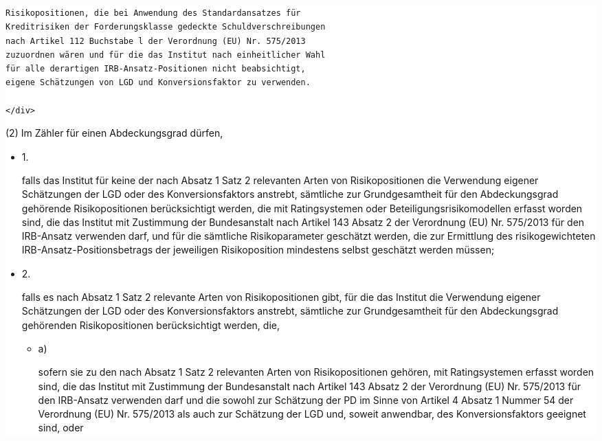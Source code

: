     Risikopositionen, die bei Anwendung des Standardansatzes für
    Kreditrisiken der Forderungsklasse gedeckte Schuldverschreibungen
    nach Artikel 112 Buchstabe l der Verordnung (EU) Nr. 575/2013
    zuzuordnen wären und für die das Institut nach einheitlicher Wahl
    für alle derartigen IRB-Ansatz-Positionen nicht beabsichtigt,
    eigene Schätzungen von LGD und Konversionsfaktor zu verwenden.
    
    </div>

</div>

<div class="jurAbsatz">

(2) Im Zähler für einen Abdeckungsgrad dürfen,

  - 1\.
    
    <div>
    
    falls das Institut für keine der nach Absatz 1 Satz 2 relevanten
    Arten von Risikopositionen die Verwendung eigener Schätzungen der
    LGD oder des Konversionsfaktors anstrebt, sämtliche zur
    Grundgesamtheit für den Abdeckungsgrad gehörende Risikopositionen
    berücksichtigt werden, die mit Ratingsystemen oder
    Beteiligungsrisikomodellen erfasst worden sind, die das Institut mit
    Zustimmung der Bundesanstalt nach Artikel 143 Absatz 2 der
    Verordnung (EU) Nr. 575/2013 für den IRB-Ansatz verwenden darf, und
    für die sämtliche Risikoparameter geschätzt werden, die zur
    Ermittlung des risikogewichteten IRB-Ansatz-Positionsbetrags der
    jeweiligen Risikoposition mindestens selbst geschätzt werden müssen;
    
    </div>

  - 2\.
    
    <div>
    
    falls es nach Absatz 1 Satz 2 relevante Arten von Risikopositionen
    gibt, für die das Institut die Verwendung eigener Schätzungen der
    LGD oder des Konversionsfaktors anstrebt, sämtliche zur
    Grundgesamtheit für den Abdeckungsgrad gehörenden Risikopositionen
    berücksichtigt werden, die,
    
      - a)
        
        <div>
        
        sofern sie zu den nach Absatz 1 Satz 2 relevanten Arten von
        Risikopositionen gehören, mit Ratingsystemen erfasst worden
        sind, die das Institut mit Zustimmung der Bundesanstalt nach
        Artikel 143 Absatz 2 der Verordnung (EU) Nr. 575/2013 für den
        IRB-Ansatz verwenden darf und die sowohl zur Schätzung der PD im
        Sinne von Artikel 4 Absatz 1 Nummer 54 der Verordnung (EU) Nr.
        575/2013 als auch zur Schätzung der LGD und, soweit anwendbar,
        des Konversionsfaktors geeignet sind, oder
        
        </div>
    